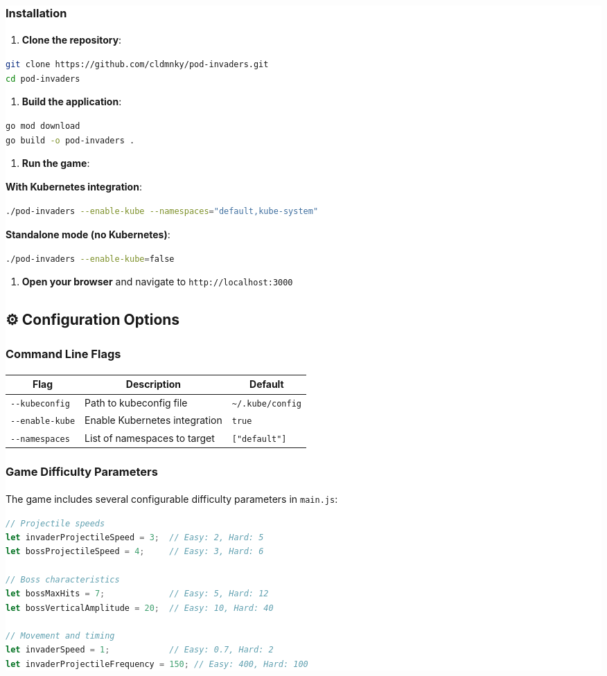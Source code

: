 ### Installation

1. **Clone the repository**:

```bash
git clone https://github.com/cldmnky/pod-invaders.git
cd pod-invaders
```

1. **Build the application**:

```bash
go mod download
go build -o pod-invaders .
```

1. **Run the game**:

**With Kubernetes integration**:

```bash
./pod-invaders --enable-kube --namespaces="default,kube-system"
```

**Standalone mode (no Kubernetes)**:

```bash
./pod-invaders --enable-kube=false
```

1. **Open your browser** and navigate to `http://localhost:3000`

## ⚙️ Configuration Options

### Command Line Flags

| Flag | Description | Default |
|------|-------------|---------|
| `--kubeconfig` | Path to kubeconfig file | `~/.kube/config` |
| `--enable-kube` | Enable Kubernetes integration | `true` |
| `--namespaces` | List of namespaces to target | `["default"]` |

### Game Difficulty Parameters

The game includes several configurable difficulty parameters in `main.js`:

```javascript
// Projectile speeds
let invaderProjectileSpeed = 3;  // Easy: 2, Hard: 5
let bossProjectileSpeed = 4;     // Easy: 3, Hard: 6

// Boss characteristics  
let bossMaxHits = 7;             // Easy: 5, Hard: 12
let bossVerticalAmplitude = 20;  // Easy: 10, Hard: 40

// Movement and timing
let invaderSpeed = 1;            // Easy: 0.7, Hard: 2
let invaderProjectileFrequency = 150; // Easy: 400, Hard: 100
```
